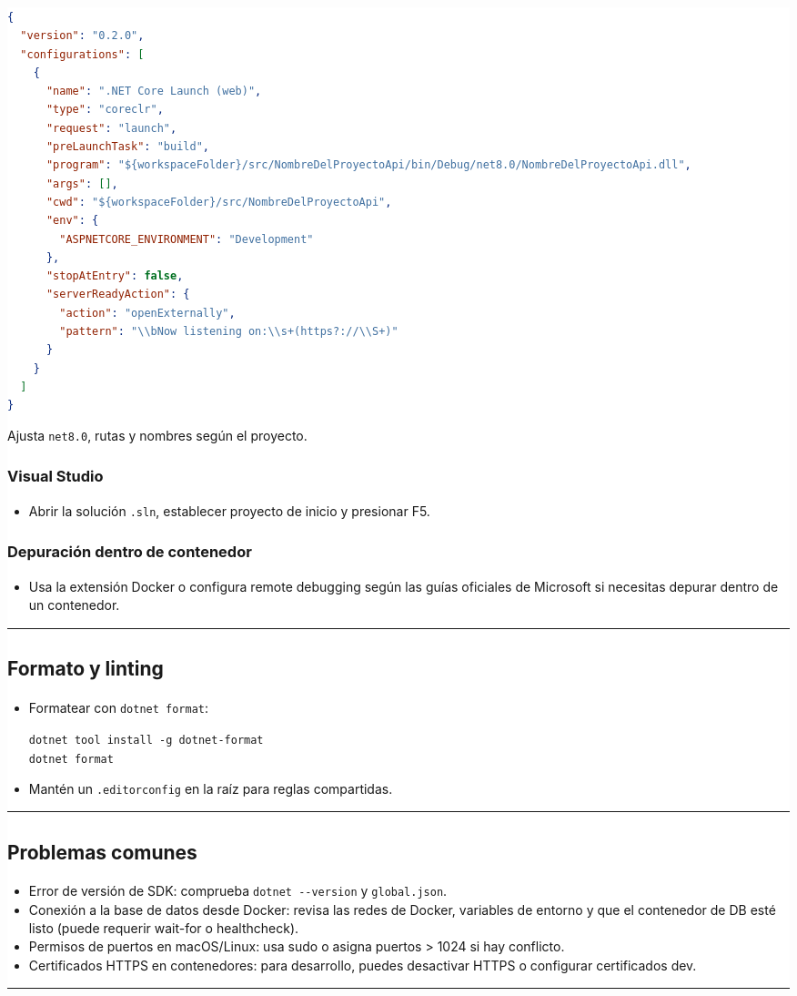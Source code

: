 ```json
{
  "version": "0.2.0",
  "configurations": [
    {
      "name": ".NET Core Launch (web)",
      "type": "coreclr",
      "request": "launch",
      "preLaunchTask": "build",
      "program": "${workspaceFolder}/src/NombreDelProyectoApi/bin/Debug/net8.0/NombreDelProyectoApi.dll",
      "args": [],
      "cwd": "${workspaceFolder}/src/NombreDelProyectoApi",
      "env": {
        "ASPNETCORE_ENVIRONMENT": "Development"
      },
      "stopAtEntry": false,
      "serverReadyAction": {
        "action": "openExternally",
        "pattern": "\\bNow listening on:\\s+(https?://\\S+)"
      }
    }
  ]
}
```

Ajusta `net8.0`, rutas y nombres según el proyecto.

### Visual Studio
- Abrir la solución `.sln`, establecer proyecto de inicio y presionar F5.

### Depuración dentro de contenedor
- Usa la extensión Docker o configura remote debugging según las guías oficiales de Microsoft si necesitas depurar dentro de un contenedor.

---

## Formato y linting

- Formatear con `dotnet format`:
  ```
  dotnet tool install -g dotnet-format
  dotnet format
  ```
- Mantén un `.editorconfig` en la raíz para reglas compartidas.

---

## Problemas comunes

- Error de versión de SDK: comprueba `dotnet --version` y `global.json`.
- Conexión a la base de datos desde Docker: revisa las redes de Docker, variables de entorno y que el contenedor de DB esté listo (puede requerir wait-for o healthcheck).
- Permisos de puertos en macOS/Linux: usa sudo o asigna puertos > 1024 si hay conflicto.
- Certificados HTTPS en contenedores: para desarrollo, puedes desactivar HTTPS o configurar certificados dev.

---
